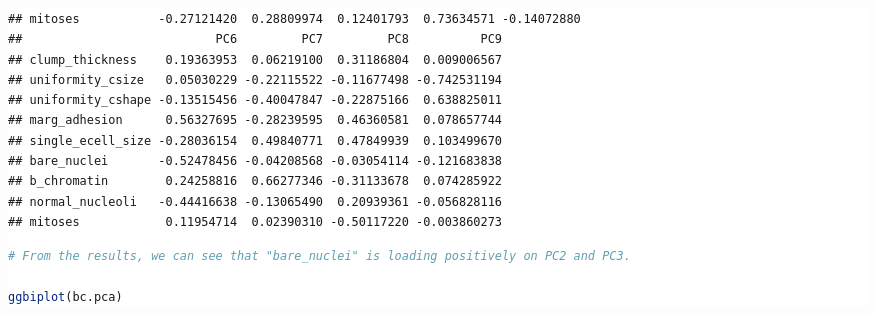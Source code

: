     ## mitoses           -0.27121420  0.28809974  0.12401793  0.73634571 -0.14072880
    ##                           PC6         PC7         PC8          PC9
    ## clump_thickness    0.19363953  0.06219100  0.31186804  0.009006567
    ## uniformity_csize   0.05030229 -0.22115522 -0.11677498 -0.742531194
    ## uniformity_cshape -0.13515456 -0.40047847 -0.22875166  0.638825011
    ## marg_adhesion      0.56327695 -0.28239595  0.46360581  0.078657744
    ## single_ecell_size -0.28036154  0.49840771  0.47849939  0.103499670
    ## bare_nuclei       -0.52478456 -0.04208568 -0.03054114 -0.121683838
    ## b_chromatin        0.24258816  0.66277346 -0.31133678  0.074285922
    ## normal_nucleoli   -0.44416638 -0.13065490  0.20939361 -0.056828116
    ## mitoses            0.11954714  0.02390310 -0.50117220 -0.003860273

``` r
# From the results, we can see that "bare_nuclei" is loading positively on PC2 and PC3.

ggbiplot(bc.pca)
```
